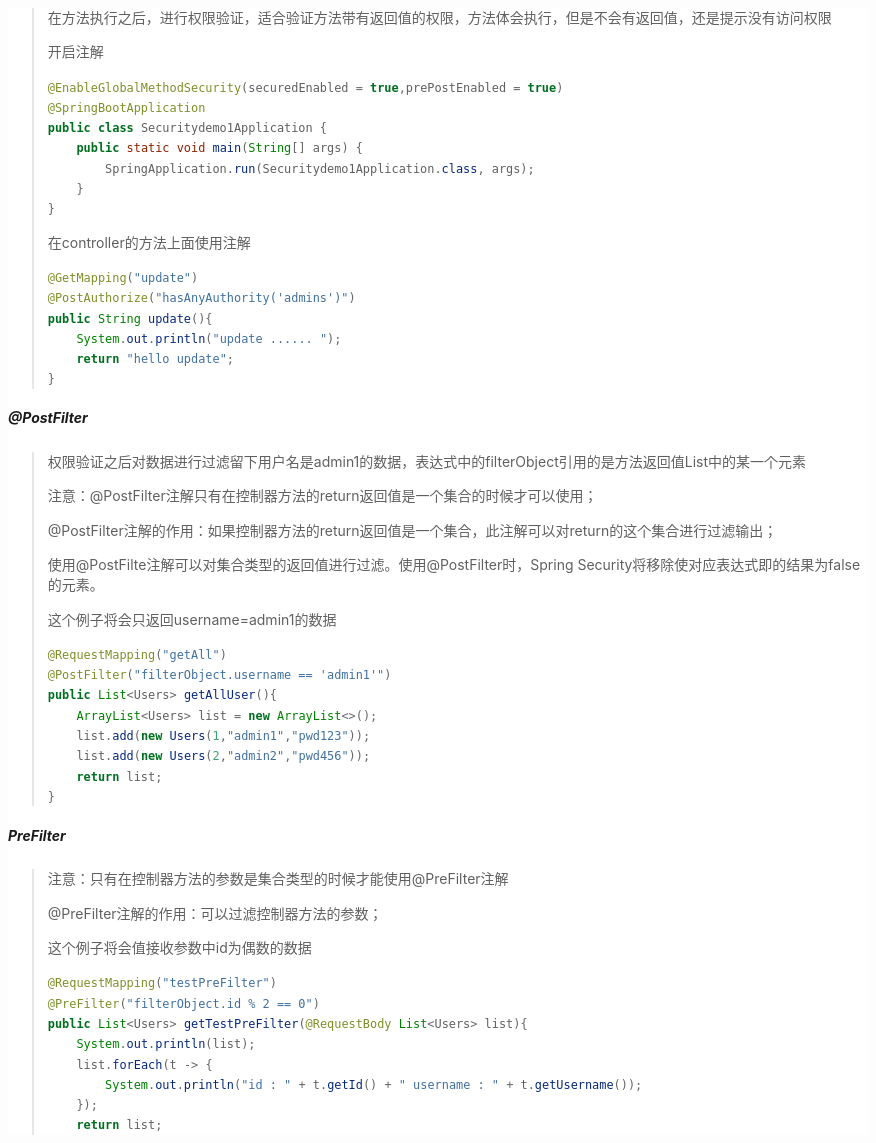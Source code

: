 > 在方法执行之后，进行权限验证，适合验证方法带有返回值的权限，方法体会执行，但是不会有返回值，还是提示没有访问权限
>
> 开启注解
>
> ```java
> @EnableGlobalMethodSecurity(securedEnabled = true,prePostEnabled = true)
> @SpringBootApplication
> public class Securitydemo1Application {
>     public static void main(String[] args) {
>         SpringApplication.run(Securitydemo1Application.class, args);
>     }
> }
> ```
>
> 在controller的方法上面使用注解
>
> ```java
> @GetMapping("update")
> @PostAuthorize("hasAnyAuthority('admins')")
> public String update(){
>     System.out.println("update ...... ");
>     return "hello update";
> }
> ```

##### @PostFilter

> 权限验证之后对数据进行过滤留下用户名是admin1的数据，表达式中的filterObject引用的是方法返回值List中的某一个元素
>
> 注意：@PostFilter注解只有在控制器方法的return返回值是一个集合的时候才可以使用；
>
> @PostFilter注解的作用：如果控制器方法的return返回值是一个集合，此注解可以对return的这个集合进行过滤输出；
>
> 使用@PostFilte注解可以对集合类型的返回值进行过滤。使用@PostFilter时，Spring Security将移除使对应表达式即的结果为false的元素。
>
> 这个例子将会只返回username=admin1的数据
>
> ```java
> @RequestMapping("getAll")
> @PostFilter("filterObject.username == 'admin1'")
> public List<Users> getAllUser(){
>     ArrayList<Users> list = new ArrayList<>();
>     list.add(new Users(1,"admin1","pwd123"));
>     list.add(new Users(2,"admin2","pwd456"));
>     return list;
> }
> ```

##### PreFilter

> 注意：只有在控制器方法的参数是集合类型的时候才能使用@PreFilter注解
>
> @PreFilter注解的作用：可以过滤控制器方法的参数；
>
> 这个例子将会值接收参数中id为偶数的数据
>
> ```java
> @RequestMapping("testPreFilter")
> @PreFilter("filterObject.id % 2 == 0")
> public List<Users> getTestPreFilter(@RequestBody List<Users> list){
>     System.out.println(list);
>     list.forEach(t -> {
>         System.out.println("id : " + t.getId() + " username : " + t.getUsername());
>     });
>     return list;